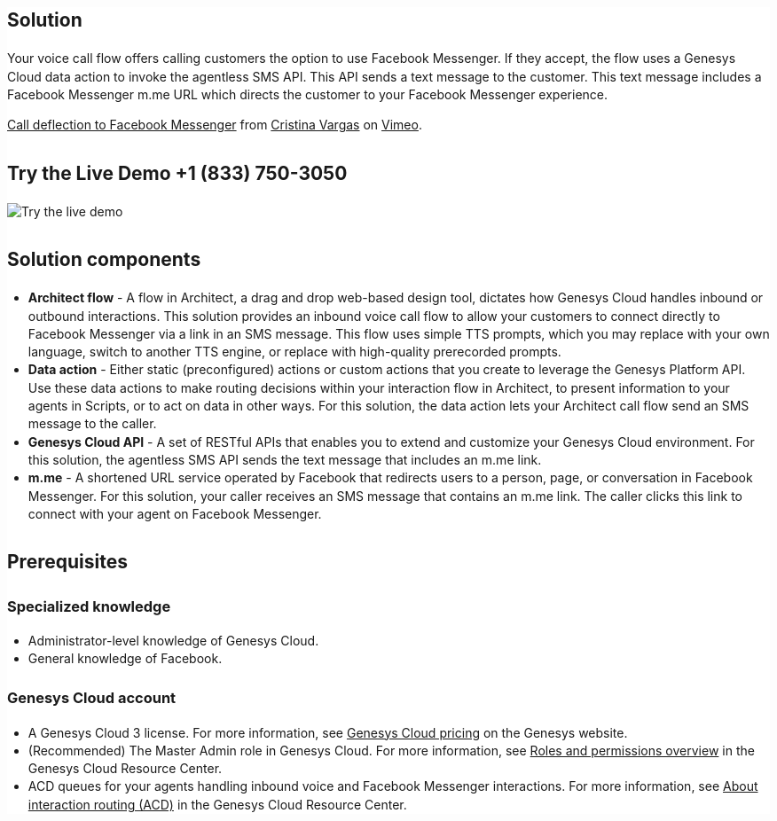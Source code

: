 ## Solution

Your voice call flow offers calling customers the option to use Facebook Messenger. If they accept, the flow uses a Genesys Cloud data action to invoke the agentless SMS API. This API sends a text message to the customer. This text message includes a Facebook Messenger m.me URL which directs the customer to your Facebook Messenger experience.

<iframe src="https://player.vimeo.com/video/694155291?h=47c79c9872" width="640" height="360" frameborder="0" allow="autoplay; fullscreen; picture-in-picture" allowfullscreen></iframe>
<p><a href="https://vimeo.com/694155291">Call deflection to Facebook Messenger</a> from <a href="https://vimeo.com/user136605203">Cristina Vargas</a> on <a href="https://vimeo.com">Vimeo</a>.</p>

## Try the Live Demo +1 (833) 750-3050

![Try the live demo](images/live-demo-slide.png "Slide showing how to try the live demo")

## Solution components

* **Architect flow** - A flow in Architect, a drag and drop web-based design tool, dictates how Genesys Cloud handles inbound or outbound interactions. This solution provides an inbound voice call flow to allow your customers to connect directly to Facebook Messenger via a link in an SMS message. This flow uses simple TTS prompts, which you may replace with your own language, switch to another TTS engine, or replace with high-quality prerecorded prompts.
* **Data action** - Either static (preconfigured) actions or custom actions that you create to leverage the Genesys Platform API. Use these data actions to make routing decisions within your interaction flow in Architect, to present information to your agents in Scripts, or to act on data in other ways. For this solution, the data action lets your Architect call flow send an SMS message to the caller.  
* **Genesys Cloud API** - A set of RESTful APIs that enables you to extend and customize your Genesys Cloud environment. For this solution, the agentless SMS API sends the text message that includes an m.me link.
* **m.me** - A shortened URL service operated by Facebook that redirects users to a person, page, or conversation in Facebook Messenger. For this solution, your caller receives an SMS message that contains an m.me link. The caller clicks this link to connect with your agent on Facebook Messenger.

## Prerequisites

### Specialized knowledge

* Administrator-level knowledge of Genesys Cloud.
* General knowledge of Facebook.  

### Genesys Cloud account

* A Genesys Cloud 3 license. For more information, see [Genesys Cloud pricing](https://www.genesys.com/pricing "Opens the Genesys Cloud pricing page") on the Genesys website.
* (Recommended) The Master Admin role in Genesys Cloud. For more information, see [Roles and permissions overview](https://help.mypurecloud.com/?p=24360 "Opens the Roles and permissions overview article") in the Genesys Cloud Resource Center.
* ACD queues for your agents handling inbound voice and Facebook Messenger interactions. For more information, see [About interaction routing (ACD)](https://help.mypurecloud.com/?p=563 "Opens the About interaction routing (ACD) article") in the Genesys Cloud Resource Center.
